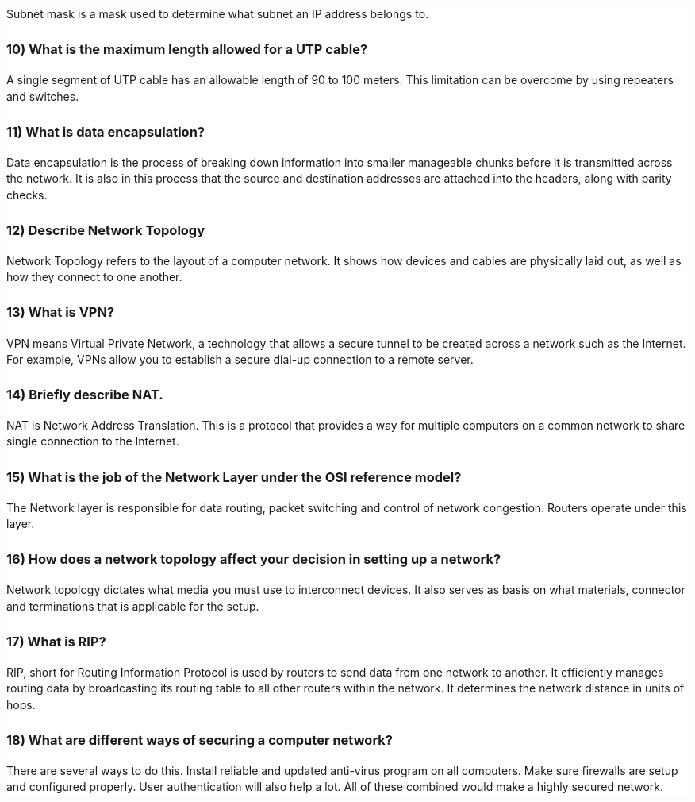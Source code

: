 Subnet mask is a mask used to determine what subnet an IP address belongs to.

### 10) What is the maximum length allowed for a UTP cable?

A single segment of UTP cable has an allowable length of 90 to 100 meters. This limitation can be overcome by using repeaters and switches.

### 11) What is data encapsulation?

Data encapsulation is the process of breaking down information into smaller manageable chunks before it is transmitted across the network. It is also in this process that the source and destination addresses are attached into the headers, along with parity checks.

### 12) Describe Network Topology

Network Topology refers to the layout of a computer network. It shows how devices and cables are physically laid out, as well as how they connect to one another.

### 13) What is VPN?

VPN means Virtual Private Network, a technology that allows a secure tunnel to be created across a network such as the Internet. For example, VPNs allow you to establish a secure dial-up connection to a remote server.

### 14) Briefly describe NAT.

NAT is Network Address Translation. This is a protocol that provides a way for multiple computers on a common network to share single connection to the Internet.

### 15) What is the job of the Network Layer under the OSI reference model?

The Network layer is responsible for data routing, packet switching and control of network congestion. Routers operate under this layer.

### 16) How does a network topology affect your decision in setting up a network?

Network topology dictates what media you must use to interconnect devices. It also serves as basis on what materials, connector and terminations that is applicable for the setup.

### 17) What is RIP?

RIP, short for Routing Information Protocol is used by routers to send data from one network to another.
It efficiently manages routing data by broadcasting its routing table to all other routers within the network.
It determines the network distance in units of hops.

### 18) What are different ways of securing a computer network?

There are several ways to do this. Install reliable and updated anti-virus program on all computers. 
Make sure firewalls are setup and configured properly. User authentication will also help a lot. 
All of these combined would make a highly secured network.
